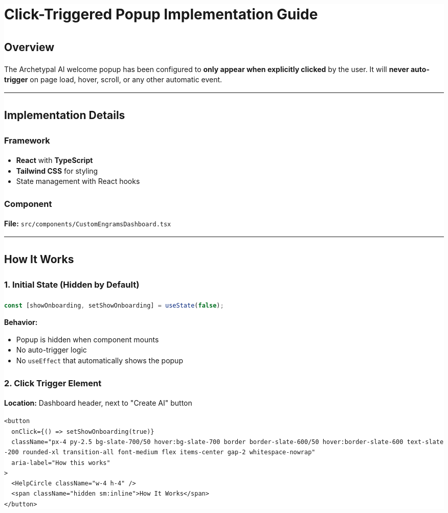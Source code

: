 # Click-Triggered Popup Implementation Guide

## Overview

The Archetypal AI welcome popup has been configured to **only appear when explicitly clicked** by the user. It will **never auto-trigger** on page load, hover, scroll, or any other automatic event.

---

## Implementation Details

### Framework
- **React** with **TypeScript**
- **Tailwind CSS** for styling
- State management with React hooks

### Component
**File:** `src/components/CustomEngramsDashboard.tsx`

---

## How It Works

### 1. Initial State (Hidden by Default)

```typescript
const [showOnboarding, setShowOnboarding] = useState(false);
```

**Behavior:**
- Popup is hidden when component mounts
- No auto-trigger logic
- No `useEffect` that automatically shows the popup

### 2. Click Trigger Element

**Location:** Dashboard header, next to "Create AI" button

```tsx
<button
  onClick={() => setShowOnboarding(true)}
  className="px-4 py-2.5 bg-slate-700/50 hover:bg-slate-700 border border-slate-600/50 hover:border-slate-600 text-slate-200 rounded-xl transition-all font-medium flex items-center gap-2 whitespace-nowrap"
  aria-label="How this works"
>
  <HelpCircle className="w-4 h-4" />
  <span className="hidden sm:inline">How It Works</span>
</button>
```
